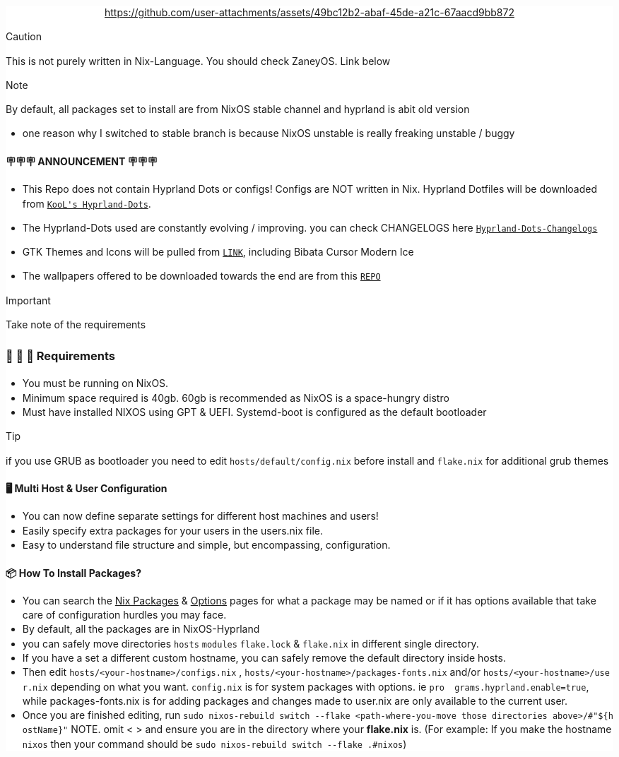 <div align="center">

https://github.com/user-attachments/assets/49bc12b2-abaf-45de-a21c-67aacd9bb872

</div>

> [!CAUTION]
> This is not purely written in Nix-Language. You should check ZaneyOS. Link below


> [!NOTE]
> By default, all packages set to install are from NixOS stable channel and hyprland is abit old version

- one reason why I switched to stable branch is because NixOS unstable is really freaking unstable / buggy 


#### 🪧🪧🪧 ANNOUNCEMENT 🪧🪧🪧
- This Repo does not contain Hyprland Dots or configs! Configs are NOT written in Nix. Hyprland Dotfiles will be downloaded from [`KooL's Hyprland-Dots`](https://github.com/JaKooLit/Hyprland-Dots). 

- The Hyprland-Dots used are constantly evolving / improving. you can check CHANGELOGS here [`Hyprland-Dots-Changelogs`](https://github.com/JaKooLit/Hyprland-Dots/wiki/Changelogs) 

- GTK Themes and Icons will be pulled from [`LINK`](https://github.com/JaKooLit/GTK-themes-icons), including Bibata Cursor Modern Ice

- The wallpapers offered to be downloaded towards the end are from this [`REPO`](https://github.com/JaKooLit/Wallpaper-Bank)

> [!IMPORTANT]
> Take note of the requirements

### 👋 👋 👋 Requirements 
- You must be running on NixOS.
- Minimum space required is 40gb. 60gb is recommended as NixOS is a space-hungry distro
- Must have installed NIXOS using GPT & UEFI. Systemd-boot is configured as the default bootloader

> [!TIP]
> if you use GRUB as bootloader you need to edit `hosts/default/config.nix` before install and `flake.nix` for additional grub themes


#### 🖥️ Multi Host & User Configuration
- You can now define separate settings for different host machines and users!
- Easily specify extra packages for your users in the users.nix file.
- Easy to understand file structure and simple, but encompassing, configuration.


#### 📦 How To Install Packages?
- You can search the [Nix Packages](https://search.nixos.org/packages?) & [Options](https://search.nixos.org/options?) pages for what a package may be named or if it has options available that take care of configuration hurdles you may face.
- By default, all the packages are in NixOS-Hyprland
- you can safely move directories `hosts` `modules` `flake.lock` & `flake.nix` in different single directory.
- If you have a set a different custom hostname, you can safely remove the default directory inside hosts.
- Then edit `hosts/<your-hostname>/configs.nix` , `hosts/<your-hostname>/packages-fonts.nix` and/or `hosts/<your-hostname>/user.nix` depending on what you want. `config.nix` is for system packages with options. ie `pro  grams.hyprland.enable=true`, while packages-fonts.nix is for adding packages and changes made to user.nix are only available to the current user.
- Once you are finished editing, run `sudo nixos-rebuild switch --flake <path-where-you-move those directories above>/#"${hostName}"` NOTE. omit < > and ensure you are in the directory where your **flake.nix** is. (For example: If you make the hostname `nixos` then your command should be `sudo nixos-rebuild switch --flake .#nixos`)
